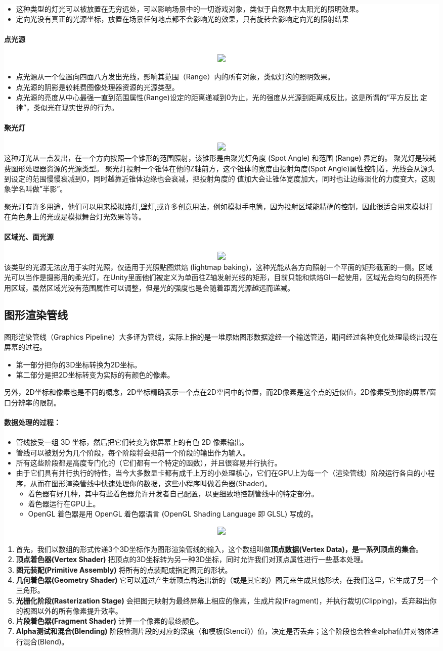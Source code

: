 *  这种类型的灯光可以被放置在无穷远处，可以影响场景中的一切游戏对象，类似于自然界中太阳光的照明效果。
*  定向光没有真正的光源坐标，放置在场景任何地点都不会影响光的效果，只有旋转会影响定向光的照射结果
#### 点光源
<div align = "center"><img src="http://cc.fp.ps.netease.com/file/607002542786fd47a4862b007HDuvtoS03"></div>

*  点光源从一个位置向四面八方发出光线，影响其范围（Range）内的所有对象，类似灯泡的照明效果。
*  点光源的阴影是较耗费图像处理器资源的光源类型。
*  点光源的亮度从中心最强一直到范围属性(Range)设定的距离递减到0为止，光的强度从光源到距离成反比，这是所谓的”平方反比 定律”，类似光在现实世界的行为。

#### 聚光灯
<div align = "center"><img src="http://cc.fp.ps.netease.com/file/607002e55e60274f8e7f6c656cELpLWp03"></div>
这种灯光从一点发出，在一个方向按照—个锥形的范围照射，该锥形是由聚光灯角度 (Spot Angle) 和范围 (Range) 界定的。 聚光灯是较耗费图形处理器资源的光源类型。 聚光灯投射一个锥体在他的Z轴前方，这个锥体的宽度由投射角度(Spot Angle)属性控制着，光线会从源头到设定的范围慢慢衰减到0，同时越靠近锥体边缘也会衰减，把投射角度的 值加大会让锥体宽度加大，同时也让边缘淡化的力度变大，这现象学名叫做”半影”。

聚光灯有许多用途，他们可以用来模拟路灯,壁灯,或许多创意用法，例如模拟手电筒，因为投射区域能精确的控制，因此很适合用来模拟打在角色身上的光或是模拟舞台灯光效果等等。

#### 区域光、面光源
<div align = "center"><img src="http://cc.fp.ps.netease.com/file/607003a58b74274e7abc5377iD7hfOwa03"></div>
该类型的光源无法应用于实时光照，仅适用于光照贴图烘焙 (lightmap baking)，这种光能从各方向照射一个平面的矩形截面的一侧。区域光可以当作是摄影用的柔光灯，在Unity里面他们被定义为单面往Z轴发射光线的矩形，目前只能和烘焙GI一起使用，区域光会均匀的照亮作用区域，虽然区域光没有范围属性可以调整，但是光的强度也是会随着距离光源越远而递减。


##
##
## 图形渲染管线
图形渲染管线（Graphics Pipeline）大多译为管线，实际上指的是一堆原始图形数据途经一个输送管道，期间经过各种变化处理最终出现在屏幕的过程。

*  第一部分把你的3D坐标转换为2D坐标。
*  第二部分是把2D坐标转变为实际的有颜色的像素。

另外，2D坐标和像素也是不同的概念，2D坐标精确表示一个点在2D空间中的位置，而2D像素是这个点的近似值，2D像素受到你的屏幕/窗口分辨率的限制。

#### 数据处理的过程：
*  管线接受一组 3D 坐标，然后把它们转变为你屏幕上的有色 2D 像素输出。
*  管线可以被划分为几个阶段，每个阶段将会把前一个阶段的输出作为输入。
*  所有这些阶段都是高度专门化的（它们都有一个特定的函数），并且很容易并行执行。
*	由于它们具有并行执行的特性，当今大多数显卡都有成千上万的小处理核心，它们在GPU上为每一个（渲染管线）阶段运行各自的小程序，从而在图形渲染管线中快速处理你的数据，这些小程序叫做着色器(Shader)。
    * 着色器有好几种，其中有些着色器允许开发者自己配置，以更细致地控制管线中的特定部分。
    * 着色器运行在GPU上。
    * OpenGL 着色器是用 OpenGL 着色器语言 (OpenGL Shading Language 即 GLSL) 写成的。

<div align = "center"><img src="http://cc.fp.ps.netease.com/file/607008526f04942e541445c87Mhie0iE03"></div>

1. 首先，我们以数组的形式传递3个3D坐标作为图形渲染管线的输入，这个数组叫做**顶点数据(Vertex Data)，是一系列顶点的集合**。
2. **顶点着色器(Vertex Shader)** 把顶点的3D坐标转为另一种3D坐标，同时允许我们对顶点属性进行一些基本处理。
3. **图元装配(Primitive Assembly)** 将所有的点装配成指定图元的形状。
4. **几何着色器(Geometry Shader)**  它可以通过产生新顶点构造出新的（或是其它的）图元来生成其他形状，在我们这里，它生成了另一个三角形。
5. **光栅化阶段(Rasterization Stage)** 会把图元映射为最终屏幕上相应的像素，生成片段(Fragment)，并执行裁切(Clipping)，丢弃超出你的视图以外的所有像素提升效率。
6. **片段着色器(Fragment Shader)** 计算一个像素的最终颜色。
7. **Alpha测试和混合(Blending)** 阶段检测片段的对应的深度（和模板(Stencil)）值，决定是否丢弃；这个阶段也会检查alpha值并对物体进行混合(Blend)。